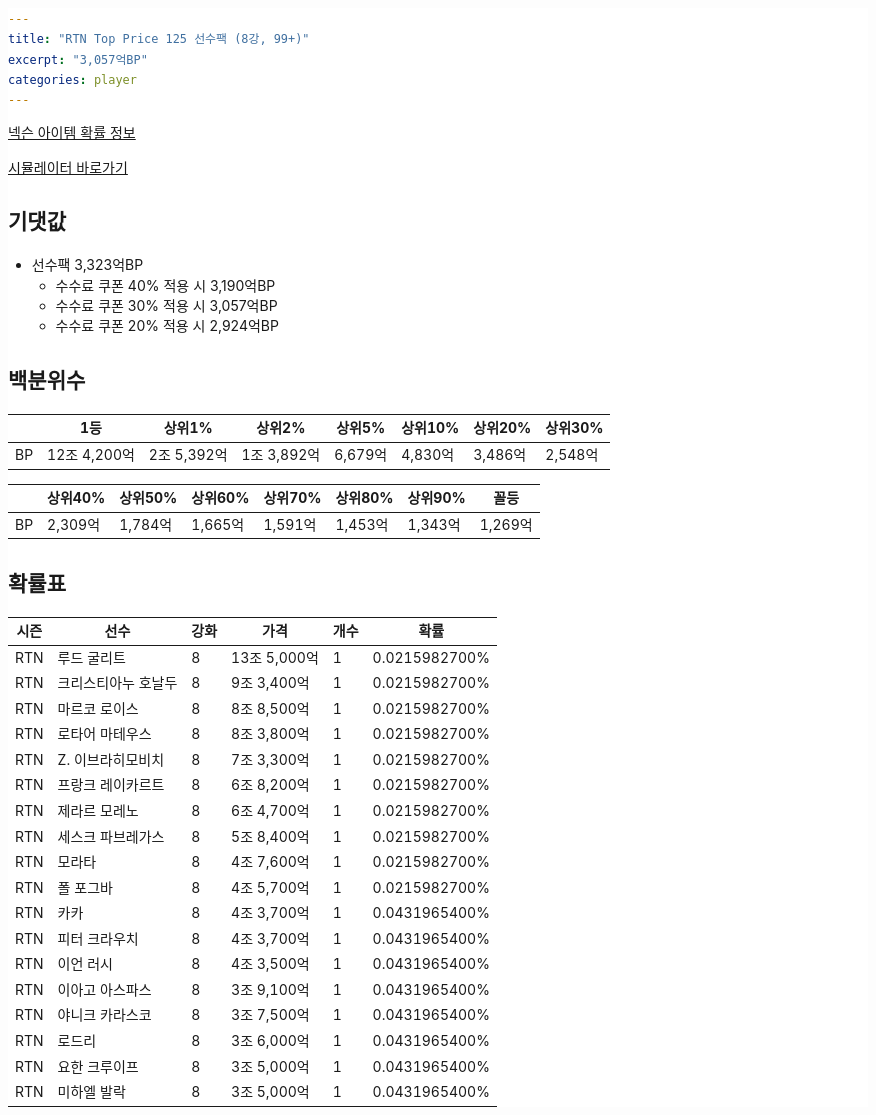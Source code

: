 ```yaml
---
title: "RTN Top Price 125 선수팩 (8강, 99+)"
excerpt: "3,057억BP"
categories: player
---
```

[넥슨 아이템 확률 정보](http://iteminfo.nexon.com/probability/fco?sn=7525)

[시뮬레이터 바로가기](/simulator/7525)
## 기댓값
- 선수팩 3,323억BP
  - 수수료 쿠폰 40% 적용 시 3,190억BP
  - 수수료 쿠폰 30% 적용 시 3,057억BP
  - 수수료 쿠폰 20% 적용 시 2,924억BP


## 백분위수

||1등|상위1%|상위2%|상위5%|상위10%|상위20%|상위30%|
|---|---|---|---|---|---|---|---|
|BP|12조 4,200억|2조 5,392억|1조 3,892억|6,679억|4,830억|3,486억|2,548억|

||상위40%|상위50%|상위60%|상위70%|상위80%|상위90%|꼴등|
|---|---|---|---|---|---|---|---|
|BP|2,309억|1,784억|1,665억|1,591억|1,453억|1,343억|1,269억|


## 확률표

|시즌|선수|강화|가격|개수|확률|
|---|---|---|---|---|---|
|RTN|루드 굴리트|8|13조 5,000억|1|0.0215982700%|
|RTN|크리스티아누 호날두|8|9조 3,400억|1|0.0215982700%|
|RTN|마르코 로이스|8|8조 8,500억|1|0.0215982700%|
|RTN|로타어 마테우스|8|8조 3,800억|1|0.0215982700%|
|RTN|Z. 이브라히모비치|8|7조 3,300억|1|0.0215982700%|
|RTN|프랑크 레이카르트|8|6조 8,200억|1|0.0215982700%|
|RTN|제라르 모레노|8|6조 4,700억|1|0.0215982700%|
|RTN|세스크 파브레가스|8|5조 8,400억|1|0.0215982700%|
|RTN|모라타|8|4조 7,600억|1|0.0215982700%|
|RTN|폴 포그바|8|4조 5,700억|1|0.0215982700%|
|RTN|카카|8|4조 3,700억|1|0.0431965400%|
|RTN|피터 크라우치|8|4조 3,700억|1|0.0431965400%|
|RTN|이언 러시|8|4조 3,500억|1|0.0431965400%|
|RTN|이아고 아스파스|8|3조 9,100억|1|0.0431965400%|
|RTN|야니크 카라스코|8|3조 7,500억|1|0.0431965400%|
|RTN|로드리|8|3조 6,000억|1|0.0431965400%|
|RTN|요한 크루이프|8|3조 5,000억|1|0.0431965400%|
|RTN|미하엘 발락|8|3조 5,000억|1|0.0431965400%|